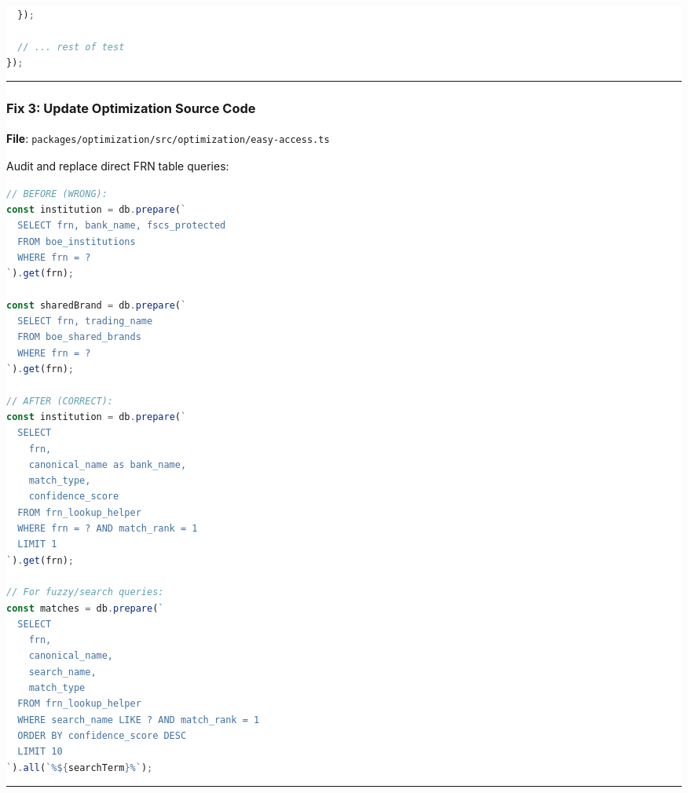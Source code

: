 ```typescript
  });

  // ... rest of test
});
```

---

### Fix 3: Update Optimization Source Code

**File**: `packages/optimization/src/optimization/easy-access.ts`

Audit and replace direct FRN table queries:

```typescript
// BEFORE (WRONG):
const institution = db.prepare(`
  SELECT frn, bank_name, fscs_protected
  FROM boe_institutions
  WHERE frn = ?
`).get(frn);

const sharedBrand = db.prepare(`
  SELECT frn, trading_name
  FROM boe_shared_brands
  WHERE frn = ?
`).get(frn);

// AFTER (CORRECT):
const institution = db.prepare(`
  SELECT
    frn,
    canonical_name as bank_name,
    match_type,
    confidence_score
  FROM frn_lookup_helper
  WHERE frn = ? AND match_rank = 1
  LIMIT 1
`).get(frn);

// For fuzzy/search queries:
const matches = db.prepare(`
  SELECT
    frn,
    canonical_name,
    search_name,
    match_type
  FROM frn_lookup_helper
  WHERE search_name LIKE ? AND match_rank = 1
  ORDER BY confidence_score DESC
  LIMIT 10
`).all(`%${searchTerm}%`);
```

---